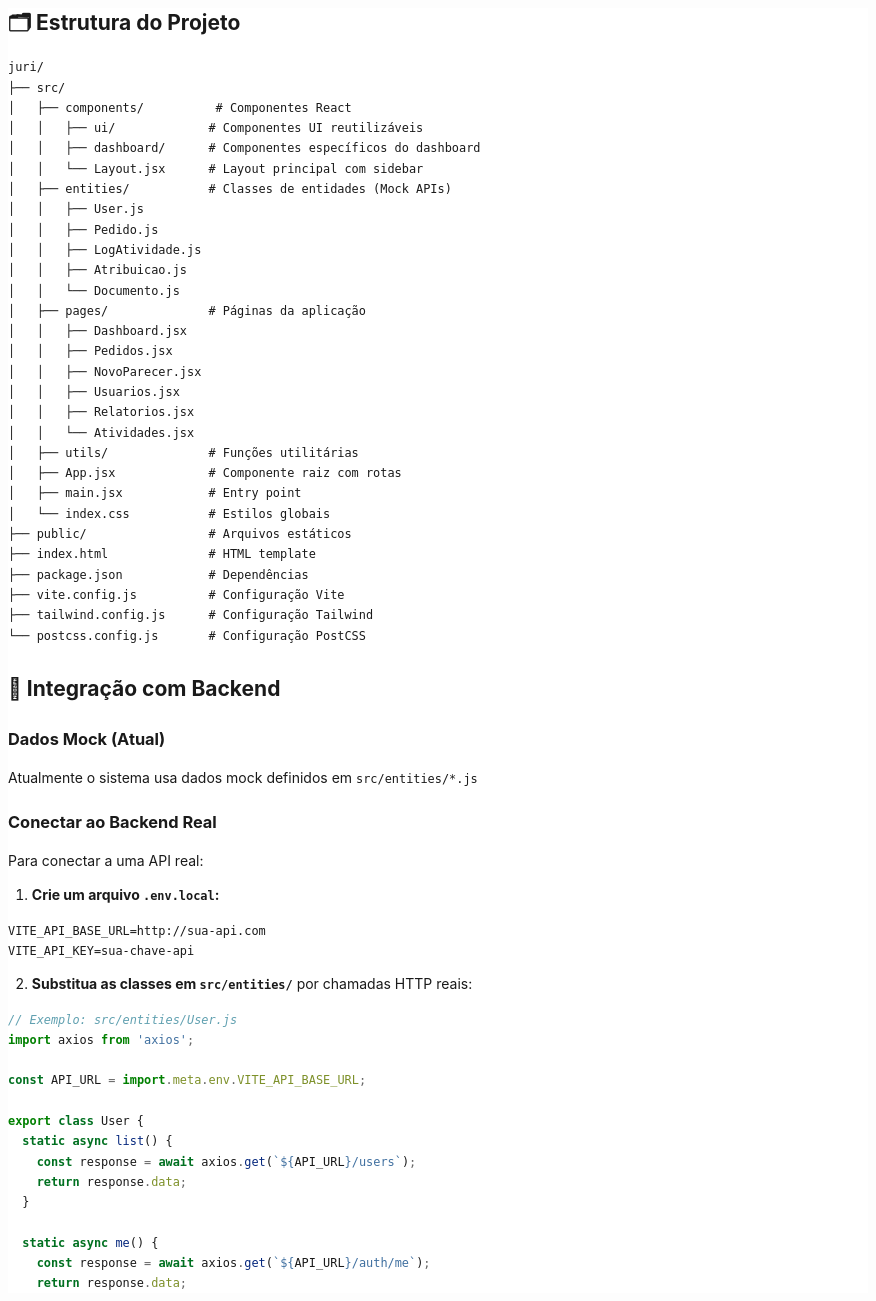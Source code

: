 ## 🗂️ Estrutura do Projeto

```
juri/
├── src/
│   ├── components/          # Componentes React
│   │   ├── ui/             # Componentes UI reutilizáveis
│   │   ├── dashboard/      # Componentes específicos do dashboard
│   │   └── Layout.jsx      # Layout principal com sidebar
│   ├── entities/           # Classes de entidades (Mock APIs)
│   │   ├── User.js
│   │   ├── Pedido.js
│   │   ├── LogAtividade.js
│   │   ├── Atribuicao.js
│   │   └── Documento.js
│   ├── pages/              # Páginas da aplicação
│   │   ├── Dashboard.jsx
│   │   ├── Pedidos.jsx
│   │   ├── NovoParecer.jsx
│   │   ├── Usuarios.jsx
│   │   ├── Relatorios.jsx
│   │   └── Atividades.jsx
│   ├── utils/              # Funções utilitárias
│   ├── App.jsx             # Componente raiz com rotas
│   ├── main.jsx            # Entry point
│   └── index.css           # Estilos globais
├── public/                 # Arquivos estáticos
├── index.html              # HTML template
├── package.json            # Dependências
├── vite.config.js          # Configuração Vite
├── tailwind.config.js      # Configuração Tailwind
└── postcss.config.js       # Configuração PostCSS
```

## 🔌 Integração com Backend

### Dados Mock (Atual)
Atualmente o sistema usa dados mock definidos em `src/entities/*.js`

### Conectar ao Backend Real
Para conectar a uma API real:

1. **Crie um arquivo `.env.local`:**
```env
VITE_API_BASE_URL=http://sua-api.com
VITE_API_KEY=sua-chave-api
```

2. **Substitua as classes em `src/entities/`** por chamadas HTTP reais:
```javascript
// Exemplo: src/entities/User.js
import axios from 'axios';

const API_URL = import.meta.env.VITE_API_BASE_URL;

export class User {
  static async list() {
    const response = await axios.get(`${API_URL}/users`);
    return response.data;
  }

  static async me() {
    const response = await axios.get(`${API_URL}/auth/me`);
    return response.data;
```